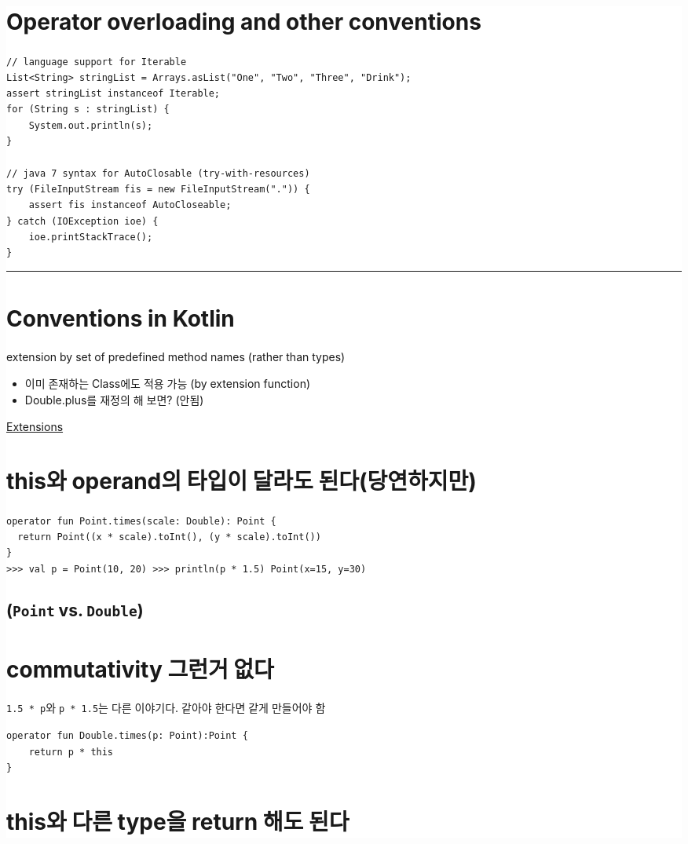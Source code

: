# Operator overloading and other conventions

    // language support for Iterable
    List<String> stringList = Arrays.asList("One", "Two", "Three", "Drink");
    assert stringList instanceof Iterable;
    for (String s : stringList) {
        System.out.println(s);
    }

    // java 7 syntax for AutoClosable (try-with-resources)
    try (FileInputStream fis = new FileInputStream(".")) {
        assert fis instanceof AutoCloseable;
    } catch (IOException ioe) {
        ioe.printStackTrace();
    }
---
# Conventions in Kotlin

extension by set of predefined method names (rather than types)

- 이미 존재하는 Class에도 적용 가능 (by extension function)
- Double.plus를 재정의 해 보면? (안됨)

[](https://www.notion.so/aaeda5d82bc0430fbaac3925f0603dda#d8f158fba9d743d6913ae0661df62dbd)

[Extensions](https://kotlinlang.org/docs/reference/extensions.html#extensions-are-resolved-statically)

[](https://www.notion.so/aaeda5d82bc0430fbaac3925f0603dda#c8bd01e0005e48249e57798ca54c78c3)
---
# this와 operand의 타입이 달라도 된다(당연하지만)

    operator fun Point.times(scale: Double): Point {
      return Point((x * scale).toInt(), (y * scale).toInt())
    }
    >>> val p = Point(10, 20) >>> println(p * 1.5) Point(x=15, y=30)

(`Point` vs. `Double`)
---
# commutativity 그런거 없다

`1.5 * p`와 `p * 1.5`는 다른 이야기다. 같아야 한다면 같게 만들어야 함

    operator fun Double.times(p: Point):Point {
    	return p * this
    }

# this와 다른 type을 return 해도 된다
